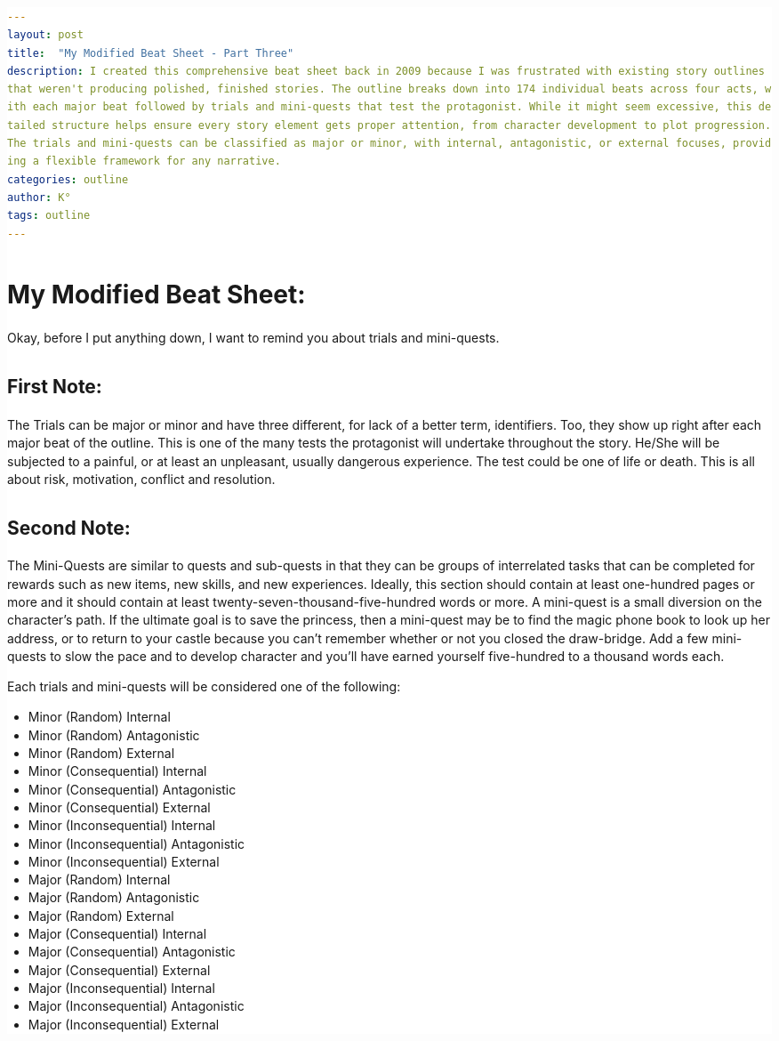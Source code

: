 ```yaml
---
layout: post
title:  "My Modified Beat Sheet - Part Three"
description: I created this comprehensive beat sheet back in 2009 because I was frustrated with existing story outlines that weren't producing polished, finished stories. The outline breaks down into 174 individual beats across four acts, with each major beat followed by trials and mini-quests that test the protagonist. While it might seem excessive, this detailed structure helps ensure every story element gets proper attention, from character development to plot progression. The trials and mini-quests can be classified as major or minor, with internal, antagonistic, or external focuses, providing a flexible framework for any narrative.
categories: outline
author: K°
tags: outline
---
```

# My Modified Beat Sheet:
Okay, before I put anything down, I want to remind you about trials and mini-quests.

## First Note:
The Trials can be major or minor and have three different, for lack of a better term, identifiers. Too, they show up right after each major beat of the outline. This is one of the many tests the protagonist will undertake throughout the story. He/She will be subjected to a painful, or at least an unpleasant, usually dangerous experience. The test could be one of life or death. This is all about risk, motivation, conflict and resolution.

## Second Note:
The Mini-Quests are similar to quests and sub-quests in that they can be groups of interrelated tasks that can be completed for rewards such as new items, new skills, and new experiences. Ideally, this section should contain at least one-hundred pages or more and it should contain at least twenty-seven-thousand-five-hundred words or more. A mini-quest is a small diversion on the character’s path. If the ultimate goal is to save the princess, then a mini-quest may be to find the magic phone book to look up her address, or to return to your castle because you can’t remember whether or not you closed the draw-bridge. Add a few mini-quests to slow the pace and to develop character and you’ll have earned yourself five-hundred to a thousand words each.

Each trials and mini-quests will be considered one of the following:
- Minor (Random) Internal
- Minor (Random) Antagonistic
- Minor (Random) External
- Minor (Consequential) Internal
- Minor (Consequential) Antagonistic
- Minor (Consequential) External
- Minor (Inconsequential) Internal
- Minor (Inconsequential) Antagonistic
- Minor (Inconsequential) External
- Major (Random) Internal
- Major (Random) Antagonistic
- Major (Random) External
- Major (Consequential) Internal
- Major (Consequential) Antagonistic
- Major (Consequential) External
- Major (Inconsequential) Internal
- Major (Inconsequential) Antagonistic
- Major (Inconsequential) External

